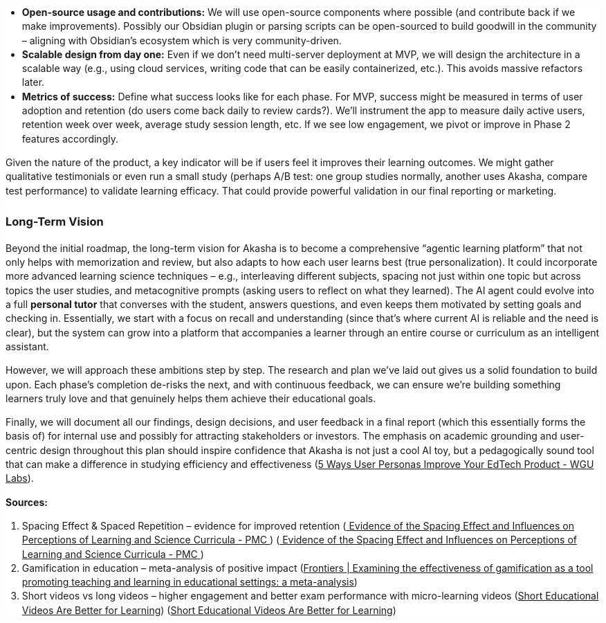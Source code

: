 - **Open-source usage and contributions:** We will use open-source components where possible (and contribute back if we make improvements). Possibly our Obsidian plugin or parsing scripts can be open-sourced to build goodwill in the community – aligning with Obsidian’s ecosystem which is very community-driven.
- **Scalable design from day one:** Even if we don’t need multi-server deployment at MVP, we will design the architecture in a scalable way (e.g., using cloud services, writing code that can be easily containerized, etc.). This avoids massive refactors later.
- **Metrics of success:** Define what success looks like for each phase. For MVP, success might be measured in terms of user adoption and retention (do users come back daily to review cards?). We’ll instrument the app to measure daily active users, retention week over week, average study session length, etc. If we see low engagement, we pivot or improve in Phase 2 features accordingly.

Given the nature of the product, a key indicator will be if users feel it improves their learning outcomes. We might gather qualitative testimonials or even run a small study (perhaps A/B test: one group studies normally, another uses Akasha, compare test performance) to validate learning efficacy. That could provide powerful validation in our final reporting or marketing.

### Long-Term Vision
Beyond the initial roadmap, the long-term vision for Akasha is to become a comprehensive “agentic learning platform” that not only helps with memorization and review, but also adapts to how each user learns best (true personalization). It could incorporate more advanced learning science techniques – e.g., interleaving different subjects, spacing not just within one topic but across topics the user studies, and metacognitive prompts (asking users to reflect on what they learned). The AI agent could evolve into a full **personal tutor** that converses with the student, answers questions, and even keeps them motivated by setting goals and checking in. Essentially, we start with a focus on recall and understanding (since that’s where current AI is reliable and the need is clear), but the system can grow into a platform that accompanies a learner through an entire course or curriculum as an intelligent assistant.

However, we will approach these ambitions step by step. The research and plan we’ve laid out gives us a solid foundation to build upon. Each phase’s completion de-risks the next, and with continuous feedback, we can ensure we’re building something learners truly love and that genuinely helps them achieve their educational goals.

Finally, we will document all our findings, design decisions, and user feedback in a final report (which this essentially forms the basis of) for internal use and possibly for attracting stakeholders or investors. The emphasis on academic grounding and user-centric design throughout this plan should inspire confidence that Akasha is not just a cool AI toy, but a pedagogically sound tool that can make a difference in studying efficiency and effectiveness ([5 Ways User Personas Improve Your EdTech Product - WGU Labs](https://www.wgulabs.org/posts/5-ways-user-personas-improve-your-edtech-product#:~:text=To%20increase%20chances%20of%20success%2C,left%20out%20of%20product%20development)).

**Sources:**

1. Spacing Effect & Spaced Repetition – evidence for improved retention ([
            Evidence of the Spacing Effect and Influences on Perceptions of Learning and Science Curricula - PMC
        ](https://pmc.ncbi.nlm.nih.gov/articles/PMC8759977/#:~:text=In%20a%20general%20sense%2C%20spaced,25%5D.%20Spaced%20repetition)) ([
            Evidence of the Spacing Effect and Influences on Perceptions of Learning and Science Curricula - PMC
        ](https://pmc.ncbi.nlm.nih.gov/articles/PMC8759977/#:~:text=a%20series%20of%20short,25%5D.%20Spaced%20repetition))  
2. Gamification in education – meta-analysis of positive impact ([Frontiers | Examining the effectiveness of gamification as a tool promoting teaching and learning in educational settings: a meta-analysis](https://www.frontiersin.org/journals/psychology/articles/10.3389/fpsyg.2023.1253549/full#:~:text=included%20in%20our%20analysis,important%20implications%20for%20improving%20and))  
3. Short videos vs long videos – higher engagement and better exam performance with micro-learning videos ([Short Educational Videos Are Better for Learning](https://www.boclips.com/blog/short-educational-videos-for-students-are-better-for-learning#:~:text=In%20one%20comprehensive%20study%2C%20nearly,%5B2)) ([Short Educational Videos Are Better for Learning](https://www.boclips.com/blog/short-educational-videos-for-students-are-better-for-learning#:~:text=observable%20learning%20gains%20for%20students,video%20group%20on%20exams))  